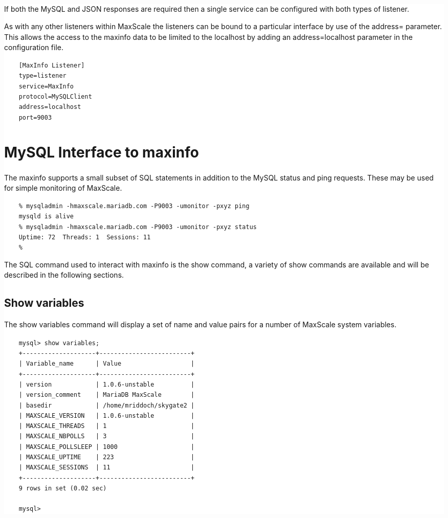If both the MySQL and JSON responses are required then a single service can be configured with both types of listener.

As with any other listeners within MaxScale the listeners can be bound to a particular interface by use of the address= parameter. This allows the access to the maxinfo data to be limited to the localhost by adding an address=localhost parameter in the configuration file.

```
    [MaxInfo Listener]
    type=listener
    service=MaxInfo
    protocol=MySQLClient
    address=localhost
    port=9003
```

# MySQL Interface to maxinfo

The maxinfo supports a small subset of SQL statements in addition to the MySQL status and ping requests. These may be used for simple monitoring of MaxScale.

```
    % mysqladmin -hmaxscale.mariadb.com -P9003 -umonitor -pxyz ping
    mysqld is alive
    % mysqladmin -hmaxscale.mariadb.com -P9003 -umonitor -pxyz status
    Uptime: 72  Threads: 1  Sessions: 11 
    %
```

The SQL command used to interact with maxinfo is the show command, a variety of show commands are available and will be described in the following sections.

## Show variables

The show variables command will display a set of name and value pairs for a number of MaxScale system variables.

```
    mysql> show variables;
    +--------------------+-------------------------+
    | Variable_name      | Value                   |
    +--------------------+-------------------------+
    | version            | 1.0.6-unstable          |
    | version_comment    | MariaDB MaxScale        |
    | basedir            | /home/mriddoch/skygate2 |
    | MAXSCALE_VERSION   | 1.0.6-unstable          |
    | MAXSCALE_THREADS   | 1                       |
    | MAXSCALE_NBPOLLS   | 3                       |
    | MAXSCALE_POLLSLEEP | 1000                    |
    | MAXSCALE_UPTIME    | 223                     |
    | MAXSCALE_SESSIONS  | 11                      |
    +--------------------+-------------------------+
    9 rows in set (0.02 sec)
    
    mysql>
```
